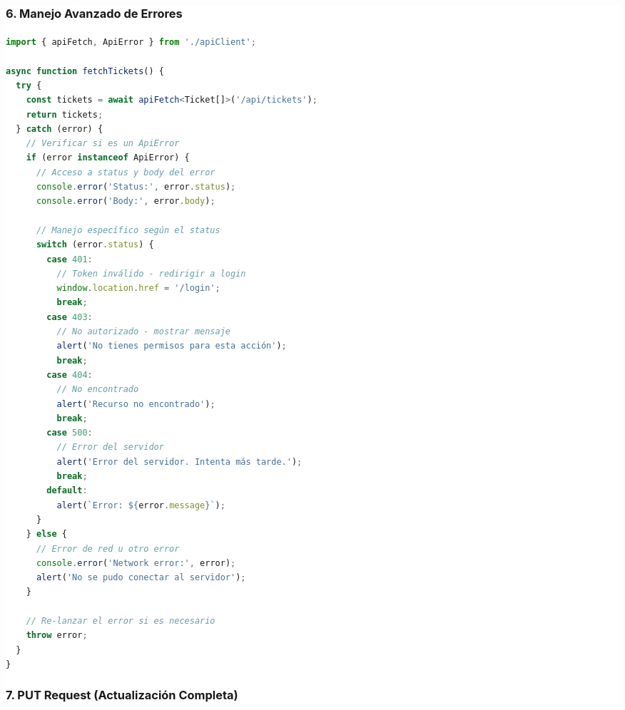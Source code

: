 ### 6. Manejo Avanzado de Errores

```typescript
import { apiFetch, ApiError } from './apiClient';

async function fetchTickets() {
  try {
    const tickets = await apiFetch<Ticket[]>('/api/tickets');
    return tickets;
  } catch (error) {
    // Verificar si es un ApiError
    if (error instanceof ApiError) {
      // Acceso a status y body del error
      console.error('Status:', error.status);
      console.error('Body:', error.body);
      
      // Manejo específico según el status
      switch (error.status) {
        case 401:
          // Token inválido - redirigir a login
          window.location.href = '/login';
          break;
        case 403:
          // No autorizado - mostrar mensaje
          alert('No tienes permisos para esta acción');
          break;
        case 404:
          // No encontrado
          alert('Recurso no encontrado');
          break;
        case 500:
          // Error del servidor
          alert('Error del servidor. Intenta más tarde.');
          break;
        default:
          alert(`Error: ${error.message}`);
      }
    } else {
      // Error de red u otro error
      console.error('Network error:', error);
      alert('No se pudo conectar al servidor');
    }
    
    // Re-lanzar el error si es necesario
    throw error;
  }
}
```

### 7. PUT Request (Actualización Completa)
